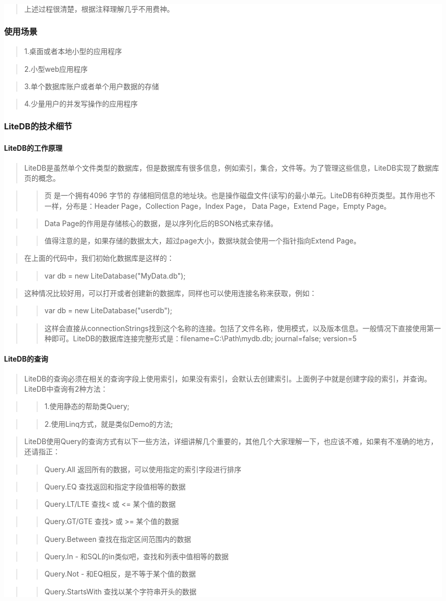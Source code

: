 > 上述过程很清楚，根据注释理解几乎不用费神。

### 使用场景

> 1.桌面或者本地小型的应用程序

> 2.小型web应用程序

> 3.单个数据库账户或者单个用户数据的存储

> 4.少量用户的并发写操作的应用程序

### LiteDB的技术细节

#### LiteDB的工作原理

> LiteDB是虽然单个文件类型的数据库，但是数据库有很多信息，例如索引，集合，文件等。为了管理这些信息，LiteDB实现了数据库页的概念。

> > 页 是一个拥有4096 字节的 存储相同信息的地址块。也是操作磁盘文件(读写)的最小单元。LiteDB有6种页类型。其作用也不一样，分布是：Header Page，Collection Page，Index Page， Data Page，Extend Page，Empty Page。

> > Data Page的作用是存储核心的数据，是以序列化后的BSON格式来存储。

> > 值得注意的是，如果存储的数据太大，超过page大小，数据块就会使用一个指针指向Extend Page。

> 在上面的代码中，我们初始化数据库是这样的：

> > var db = new LiteDatabase("MyData.db");

> 这种情况比较好用，可以打开或者创建新的数据库，同样也可以使用连接名称来获取，例如：

> > var db = new LiteDatabase("userdb");

> > 这样会直接从connectionStrings找到这个名称的连接。包括了文件名称，使用模式，以及版本信息。一般情况下直接使用第一种即可。LiteDB的数据库连接完整形式是：filename=C:\Path\mydb.db; journal=false; version=5　　

#### LiteDB的查询

> LiteDB的查询必须在相关的查询字段上使用索引，如果没有索引，会默认去创建索引。上面例子中就是创建字段的索引，并查询。LiteDB中查询有2种方法：

> > 1.使用静态的帮助类Query;

> > 2.使用Linq方式，就是类似Demo的方法;

> LiteDB使用Query的查询方式有以下一些方法，详细讲解几个重要的，其他几个大家理解一下，也应该不难，如果有不准确的地方，还请指正： 

> > Query.All 返回所有的数据，可以使用指定的索引字段进行排序

> > Query.EQ 查找返回和指定字段值相等的数据

> > Query.LT/LTE 查找< 或 <= 某个值的数据

> > Query.GT/GTE 查找> 或 >= 某个值的数据

> > Query.Between 查找在指定区间范围内的数据

> > Query.In - 和SQL的in类似吧，查找和列表中值相等的数据

> > Query.Not - 和EQ相反，是不等于某个值的数据

> > Query.StartsWith 查找以某个字符串开头的数据
